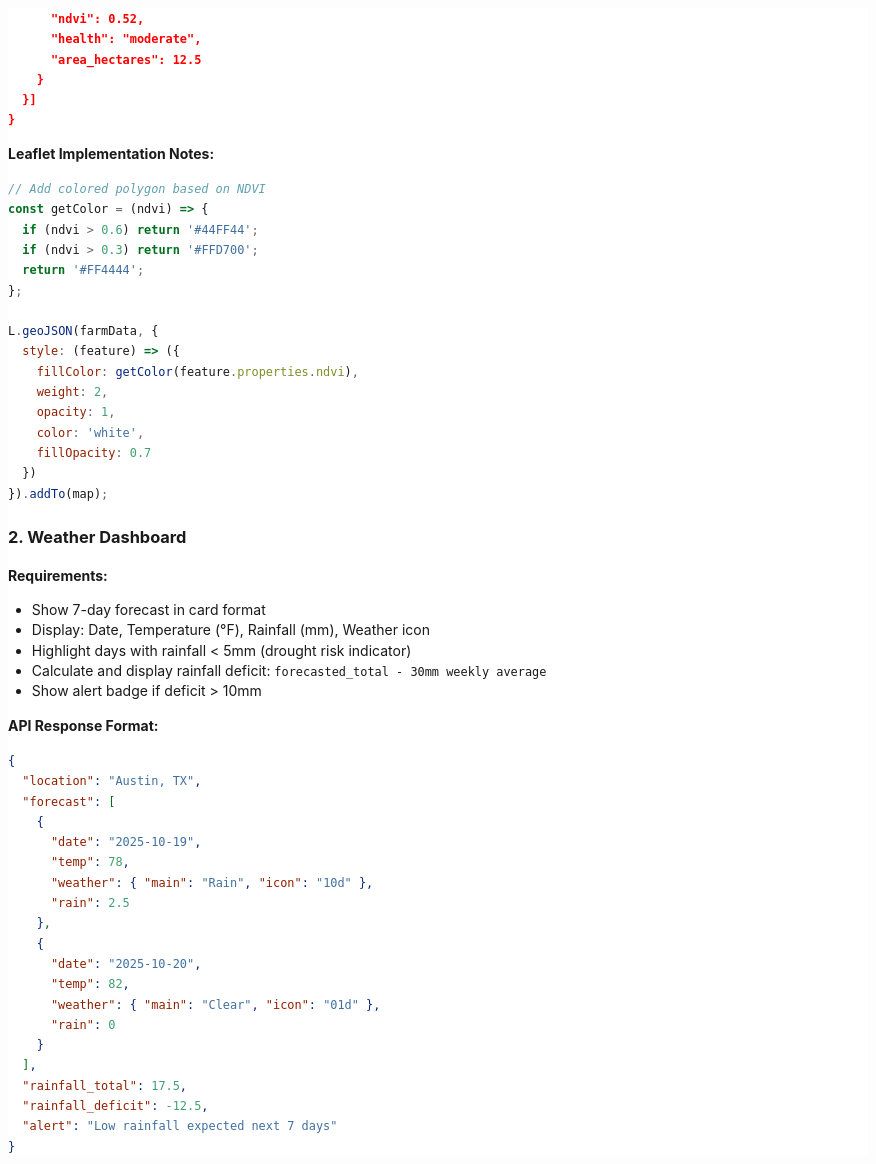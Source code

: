 ```json
      "ndvi": 0.52,
      "health": "moderate",
      "area_hectares": 12.5
    }
  }]
}
```

**Leaflet Implementation Notes:**
```javascript
// Add colored polygon based on NDVI
const getColor = (ndvi) => {
  if (ndvi > 0.6) return '#44FF44';
  if (ndvi > 0.3) return '#FFD700';
  return '#FF4444';
};

L.geoJSON(farmData, {
  style: (feature) => ({
    fillColor: getColor(feature.properties.ndvi),
    weight: 2,
    opacity: 1,
    color: 'white',
    fillOpacity: 0.7
  })
}).addTo(map);
```

### 2. Weather Dashboard

**Requirements:**
- Show 7-day forecast in card format
- Display: Date, Temperature (°F), Rainfall (mm), Weather icon
- Highlight days with rainfall < 5mm (drought risk indicator)
- Calculate and display rainfall deficit: `forecasted_total - 30mm weekly average`
- Show alert badge if deficit > 10mm

**API Response Format:**
```json
{
  "location": "Austin, TX",
  "forecast": [
    {
      "date": "2025-10-19",
      "temp": 78,
      "weather": { "main": "Rain", "icon": "10d" },
      "rain": 2.5
    },
    {
      "date": "2025-10-20",
      "temp": 82,
      "weather": { "main": "Clear", "icon": "01d" },
      "rain": 0
    }
  ],
  "rainfall_total": 17.5,
  "rainfall_deficit": -12.5,
  "alert": "Low rainfall expected next 7 days"
}
```
